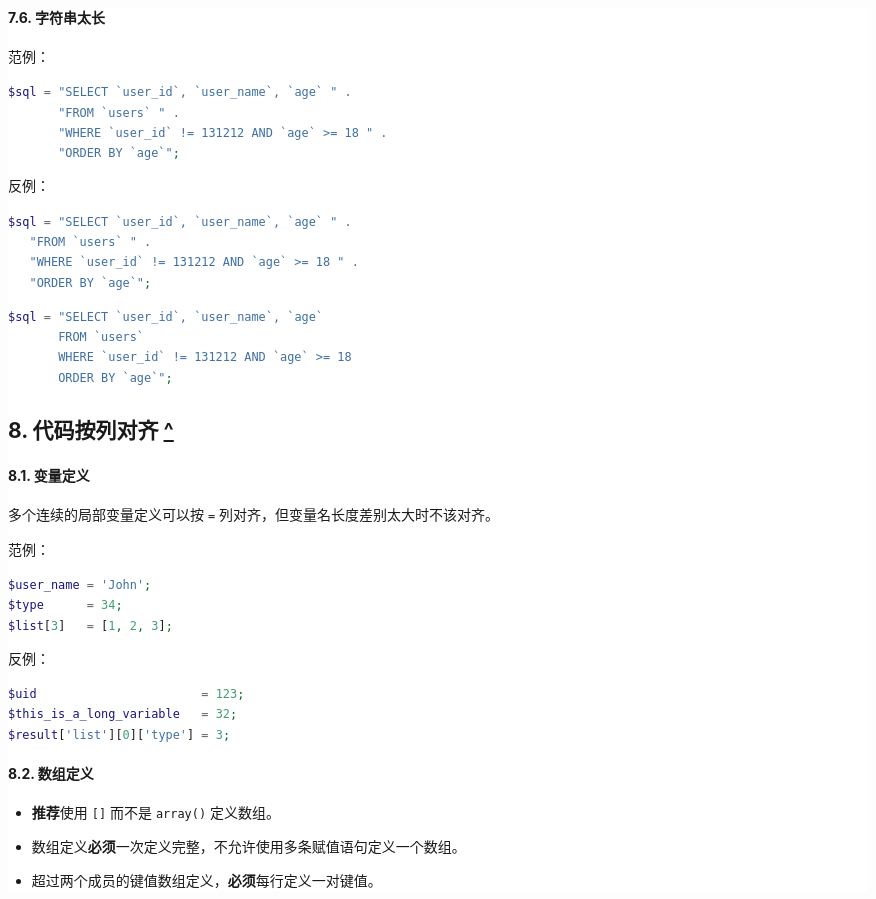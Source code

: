 #### 7.6. 字符串太长

范例：

```php
$sql = "SELECT `user_id`, `user_name`, `age` " .
       "FROM `users` " .
       "WHERE `user_id` != 131212 AND `age` >= 18 " .
       "ORDER BY `age`";
```

反例：

```php
$sql = "SELECT `user_id`, `user_name`, `age` " .
   "FROM `users` " .
   "WHERE `user_id` != 131212 AND `age` >= 18 " .
   "ORDER BY `age`";
```

```php
$sql = "SELECT `user_id`, `user_name`, `age`
       FROM `users`
       WHERE `user_id` != 131212 AND `age` >= 18
       ORDER BY `age`";
```

<a id="s8"></a>
## 8. 代码按列对齐 [^](#s0)

#### 8.1. 变量定义

多个连续的局部变量定义可以按 `=` 列对齐，但变量名长度差别太大时不该对齐。

范例：

```php
$user_name = 'John';
$type      = 34;
$list[3]   = [1, 2, 3];
```

反例：

```php
$uid                       = 123;
$this_is_a_long_variable   = 32;
$result['list'][0]['type'] = 3;
```

#### 8.2. 数组定义

- **推荐**使用 `[]` 而不是 `array()` 定义数组。

- 数组定义**必须**一次定义完整，不允许使用多条赋值语句定义一个数组。

- 超过两个成员的键值数组定义，**必须**每行定义一对键值。


[PSR-1]: http://www.php-fig.org/psr/psr-1/
[PSR-2]: http://www.php-fig.org/psr/psr-2/
[PSR-4]: http://www.php-fig.org/psr/psr-4/
[PSR-1-CN]: https://github.com/PizzaLiu/PHP-FIG/blob/master/PSR-1-basic-coding-standard-cn.md
[PSR-2-CN]: https://github.com/PizzaLiu/PHP-FIG/blob/master/PSR-2-coding-style-guide-cn.md
[RFC 2119]: https://www.ietf.org/rfc/rfc2119.txt
[关键字]: http://php.net/manual/en/reserved.keywords.php
[phpDocumentor]: https://www.phpdoc.org/